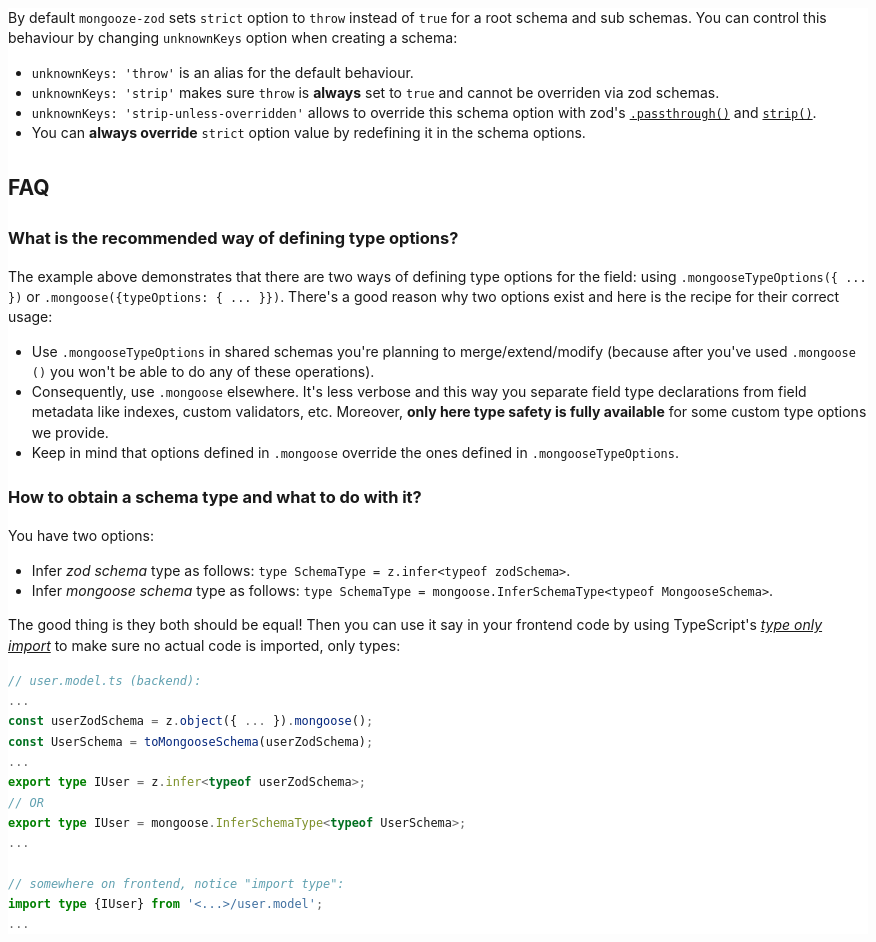By default `mongooze-zod` sets `strict` option to `throw` instead of `true` for a root schema and sub schemas. You can control this behaviour by changing `unknownKeys` option when creating a schema:

- `unknownKeys: 'throw'` is an alias for the default behaviour.
- `unknownKeys: 'strip'` makes sure `throw` is **always** set to `true` and cannot be overriden via zod schemas.
- `unknownKeys: 'strip-unless-overridden'` allows to override this schema option with zod's [`.passthrough()`](https://zod.dev/?id=passthrough) and [`strip()`](https://zod.dev/?id=strip).
- You can **always override** `strict` option value by redefining it in the schema options.

## FAQ

### What is the recommended way of defining type options?

The example above demonstrates that there are two ways of defining type options for the field: using `.mongooseTypeOptions({ ... })` or `.mongoose({typeOptions: { ... }})`. There's a good reason why two options exist and here is the recipe for their correct usage:

- Use `.mongooseTypeOptions` in shared schemas you're planning to merge/extend/modify (because after you've used `.mongoose()` you won't be able to do any of these operations).
- Сonsequently, use `.mongoose` elsewhere. It's less verbose and this way you separate field type declarations from field metadata like indexes, custom validators, etc. Moreover, **only here type safety is fully available** for some custom type options we provide.
- Keep in mind that options defined in `.mongoose` override the ones defined in `.mongooseTypeOptions`.

### How to obtain a schema type and what to do with it?

You have two options:
- Infer *zod schema* type as follows: `type SchemaType = z.infer<typeof zodSchema>`.
- Infer *mongoose schema* type as follows: `type SchemaType = mongoose.InferSchemaType<typeof MongooseSchema>`.

The good thing is they both should be equal! Then you can use it say in your frontend code by using TypeScript's *[type only import](https://www.typescriptlang.org/docs/handbook/release-notes/typescript-3-8.html)* to make sure no actual code is imported, only types:

```ts
// user.model.ts (backend):
...
const userZodSchema = z.object({ ... }).mongoose();
const UserSchema = toMongooseSchema(userZodSchema);
...
export type IUser = z.infer<typeof userZodSchema>;
// OR
export type IUser = mongoose.InferSchemaType<typeof UserSchema>;
...

// somewhere on frontend, notice "import type":
import type {IUser} from '<...>/user.model';
...
```
